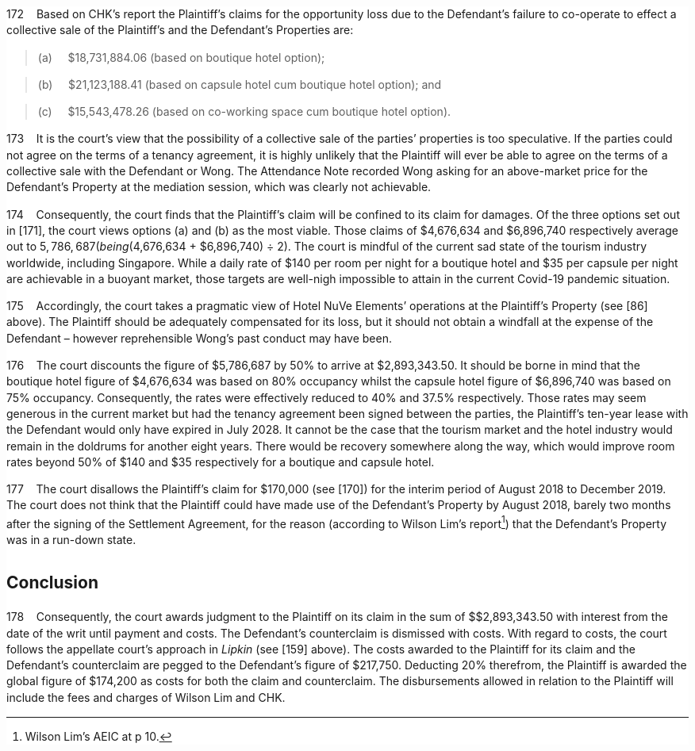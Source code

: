 172    Based on CHK’s report the Plaintiff’s claims for the opportunity loss due to the Defendant’s failure to co-operate to effect a collective sale of the Plaintiff’s and the Defendant’s Properties are:

> (a)     $18,731,884.06 (based on boutique hotel option);

> (b)     $21,123,188.41 (based on capsule hotel cum boutique hotel option); and

> (c)     $15,543,478.26 (based on co-working space cum boutique hotel option).

173    It is the court’s view that the possibility of a collective sale of the parties’ properties is too speculative. If the parties could not agree on the terms of a tenancy agreement, it is highly unlikely that the Plaintiff will ever be able to agree on the terms of a collective sale with the Defendant or Wong. The Attendance Note recorded Wong asking for an above-market price for the Defendant’s Property at the mediation session, which was clearly not achievable.

174    Consequently, the court finds that the Plaintiff’s claim will be confined to its claim for damages. Of the three options set out in \[171\], the court views options (a) and (b) as the most viable. Those claims of $4,676,634 and $6,896,740 respectively average out to $5,786,687 (being ($4,676,634 + $6,896,740) ÷ 2). The court is mindful of the current sad state of the tourism industry worldwide, including Singapore. While a daily rate of $140 per room per night for a boutique hotel and $35 per capsule per night are achievable in a buoyant market, those targets are well-nigh impossible to attain in the current Covid-19 pandemic situation.

175    Accordingly, the court takes a pragmatic view of Hotel NuVe Elements’ operations at the Plaintiff’s Property (see \[86\] above). The Plaintiff should be adequately compensated for its loss, but it should not obtain a windfall at the expense of the Defendant – however reprehensible Wong’s past conduct may have been.

176    The court discounts the figure of $5,786,687 by 50% to arrive at $2,893,343.50. It should be borne in mind that the boutique hotel figure of $4,676,634 was based on 80% occupancy whilst the capsule hotel figure of $6,896,740 was based on 75% occupancy. Consequently, the rates were effectively reduced to 40% and 37.5% respectively. Those rates may seem generous in the current market but had the tenancy agreement been signed between the parties, the Plaintiff’s ten-year lease with the Defendant would only have expired in July 2028. It cannot be the case that the tourism market and the hotel industry would remain in the doldrums for another eight years. There would be recovery somewhere along the way, which would improve room rates beyond 50% of $140 and $35 respectively for a boutique and capsule hotel.

177    The court disallows the Plaintiff’s claim for $170,000 (see \[170\]) for the interim period of August 2018 to December 2019. The court does not think that the Plaintiff could have made use of the Defendant’s Property by August 2018, barely two months after the signing of the Settlement Agreement, for the reason (according to Wilson Lim’s report[^121]) that the Defendant’s Property was in a run-down state.

## Conclusion

178    Consequently, the court awards judgment to the Plaintiff on its claim in the sum of $$2,893,343.50 with interest from the date of the writ until payment and costs. The Defendant’s counterclaim is dismissed with costs. With regard to costs, the court follows the appellate court’s approach in _Lipkin_ (see \[159\] above). The costs awarded to the Plaintiff for its claim and the Defendant’s counterclaim are pegged to the Defendant’s figure of $217,750. Deducting 20% therefrom, the Plaintiff is awarded the global figure of $174,200 as costs for both the claim and counterclaim. The disbursements allowed in relation to the Plaintiff will include the fees and charges of Wilson Lim and CHK.


[^1]: AB34 (Statement of Claim in the 2016 Suit, para 1).
[^2]: AB34 (Statement of Claim in the 2016 Suit, para 2).
[^3]: AB131–146.
[^4]: AB147–162.
[^5]: AB223–227.
[^6]: AB193–222.
[^7]: Stanley’s AEIC at paras 38 to 62.
[^8]: Stanley’s AEIC at para 39.
[^9]: AB1064.
[^10]: AB233.
[^11]: AB223.
[^12]: AB237.
[^13]: AB238.
[^14]: AB312.
[^15]: AB283.
[^16]: AB282–283.
[^17]: Michael’s AEIC at paras 56 to 125.
[^18]: AB534–547.
[^19]: AB591.
[^20]: AB621–623.
[^21]: AB711.
[^22]: AB712–713.
[^23]: AB768.
[^24]: AB770.
[^25]: AB771.
[^26]: AB772–783.
[^27]: AB1203.
[^28]: AB785–797.
[^29]: AB1179.
[^30]: AB1185.
[^31]: AB878–880.
[^32]: AB884–886.
[^33]: AB911.
[^34]: AB913–917.
[^35]: Defence at para 11(d).
[^36]: Plaintiff’s Closing Submissions (“PCS”) at para 62.
[^37]: AB193–222.
[^38]: AB204.
[^39]: 2/4/2020 NE 3.
[^40]: AB205–206.
[^41]: AB212–217.
[^42]: AB224 (clause 4.2),
[^43]: AB225 (clause 8).
[^44]: 31/3/2020 NE 47, 74.
[^45]: 31/3/2020 NE 47 (Stanley), 1/4/2020 NE 4 (Michael).
[^46]: 31/3/2020 NE 95, 96, 113.
[^47]: 31/3/2020 NE 118.
[^48]: 1/4/2020 NE 9 and 11.
[^49]: AB439.
[^50]: Chew’s AEIC, Exhibit CHK–1.
[^51]: Wong’s AEIC at para 37.
[^52]: Wong’s AEIC at para 43.
[^53]: 2/4/2020 NE 51, 52.
[^54]: Wong’s AEIC at paras 50–52.
[^55]: AB1167.
[^56]: AB206–207.
[^57]: PCS at para 53.
[^58]: 2/4/2020 NE 13.
[^59]: AB295, 304–310.
[^60]: AB348, 355–362.
[^61]: AB387, 399–406.
[^62]: AB422, 435–446.
[^63]: AB486, 487–496.
[^64]: AB506–515.
[^65]: AB772–797.
[^66]: AB557–590.
[^67]: 2/4/2020 NE 152.
[^68]: AB621–623.
[^69]: AB1176.
[^70]: AB1177.
[^71]: AB251.
[^72]: 2/4/2020 NE 158.
[^73]: 2/4/2020 NE 142.
[^74]: 2/4/2020 NE 185.
[^75]: 2/4/2020 NE 186.
[^76]: 2/4/2020 NE 161.
[^77]: AB1205–1213.
[^78]: 2/4/2020 NE 163–164.
[^79]: Plaintiff’s Reply Submissions (“PRS”) at para 10.
[^80]: Defendant’s Closing Submissions (“DCS”) at para 96.
[^81]: Defence at para 36.
[^82]: AB225.
[^83]: Wong’s AEIC at paras 34 and 35.
[^84]: AB205.
[^85]: DCS at para 184.
[^86]: DCS at para 43.
[^87]: DCS at para 40(d).
[^88]: AB211.
[^89]: AB205.
[^90]: 2/4/2020 NE 59–60.
[^91]: DCS at paras 78, 79.
[^92]: DCS at para 79.
[^93]: DCS at para 81.
[^94]: 2/4/2020 NE 171.
[^95]: Stanley’s AEIC at paras 48 to 52.
[^96]: 31/3/2020 NE 30, 39, 57, 58, 61.
[^97]: 31/3/2020 NE 92, 93, 99, 112.
[^98]: 1/4/20 NE 15, 20.
[^99]: AB979–981 at para 2
[^100]: AB979–981 at para 6.
[^101]: 2/4/2020 NE 168.
[^102]: AB372.
[^103]: 2/4/2020 NE 184.
[^104]: AB60.
[^105]: AB76.
[^106]: DCS at para 128.
[^107]: DCS at paras 97–105.
[^108]: Defence at para 40.
[^109]: DCS at para 299.
[^110]: PRS at para 230.
[^111]: DCS at para 298.
[^112]: PRS at para 231.
[^113]: 1/4/2020 NE 116.
[^114]: 1/4/2020 NE 111.
[^115]: PCS at para 171.
[^116]: PCS at para 142.
[^117]: PCS at para 142.
[^118]: PCS at para 153.
[^119]: PRS at paras 258.2 to 258.4.
[^120]: Wilson Lim’s AEIC, Appendix K at pp 142–143.
[^121]: Wilson Lim’s AEIC at p 10.